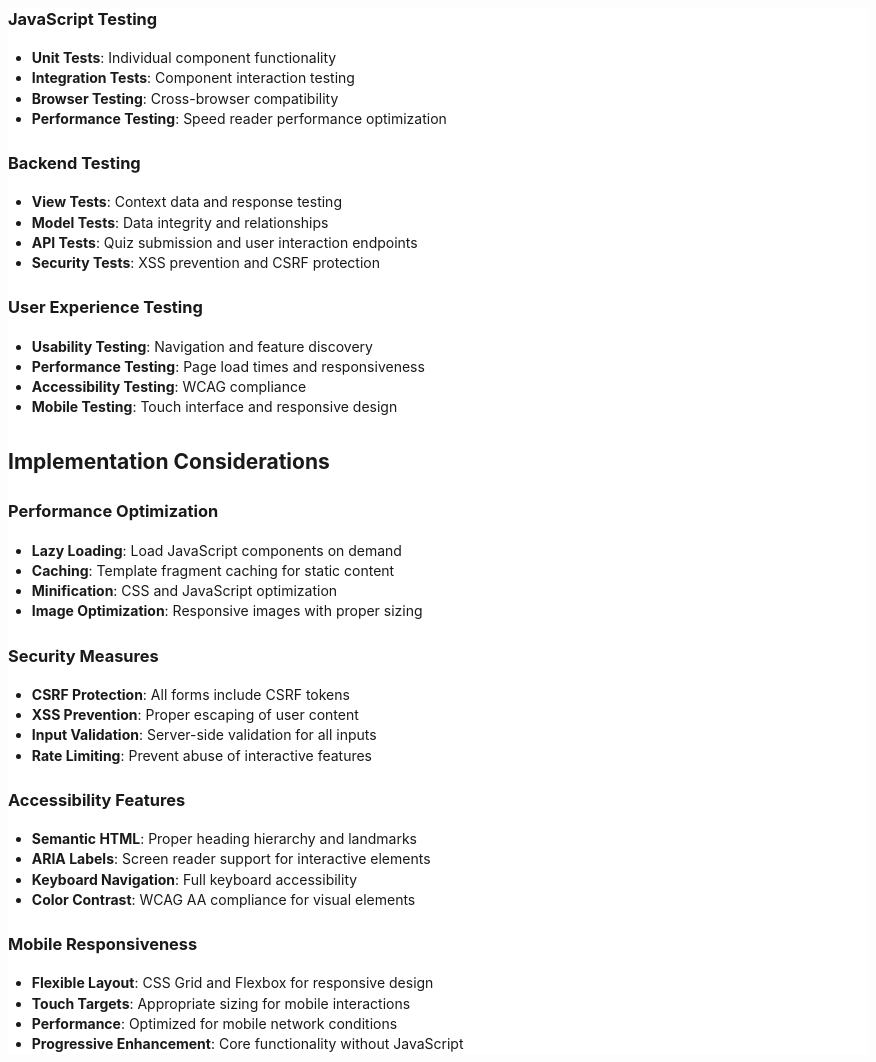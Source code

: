 ### JavaScript Testing
- **Unit Tests**: Individual component functionality
- **Integration Tests**: Component interaction testing
- **Browser Testing**: Cross-browser compatibility
- **Performance Testing**: Speed reader performance optimization

### Backend Testing
- **View Tests**: Context data and response testing
- **Model Tests**: Data integrity and relationships
- **API Tests**: Quiz submission and user interaction endpoints
- **Security Tests**: XSS prevention and CSRF protection

### User Experience Testing
- **Usability Testing**: Navigation and feature discovery
- **Performance Testing**: Page load times and responsiveness
- **Accessibility Testing**: WCAG compliance
- **Mobile Testing**: Touch interface and responsive design

## Implementation Considerations

### Performance Optimization
- **Lazy Loading**: Load JavaScript components on demand
- **Caching**: Template fragment caching for static content
- **Minification**: CSS and JavaScript optimization
- **Image Optimization**: Responsive images with proper sizing

### Security Measures
- **CSRF Protection**: All forms include CSRF tokens
- **XSS Prevention**: Proper escaping of user content
- **Input Validation**: Server-side validation for all inputs
- **Rate Limiting**: Prevent abuse of interactive features

### Accessibility Features
- **Semantic HTML**: Proper heading hierarchy and landmarks
- **ARIA Labels**: Screen reader support for interactive elements
- **Keyboard Navigation**: Full keyboard accessibility
- **Color Contrast**: WCAG AA compliance for visual elements

### Mobile Responsiveness
- **Flexible Layout**: CSS Grid and Flexbox for responsive design
- **Touch Targets**: Appropriate sizing for mobile interactions
- **Performance**: Optimized for mobile network conditions
- **Progressive Enhancement**: Core functionality without JavaScript